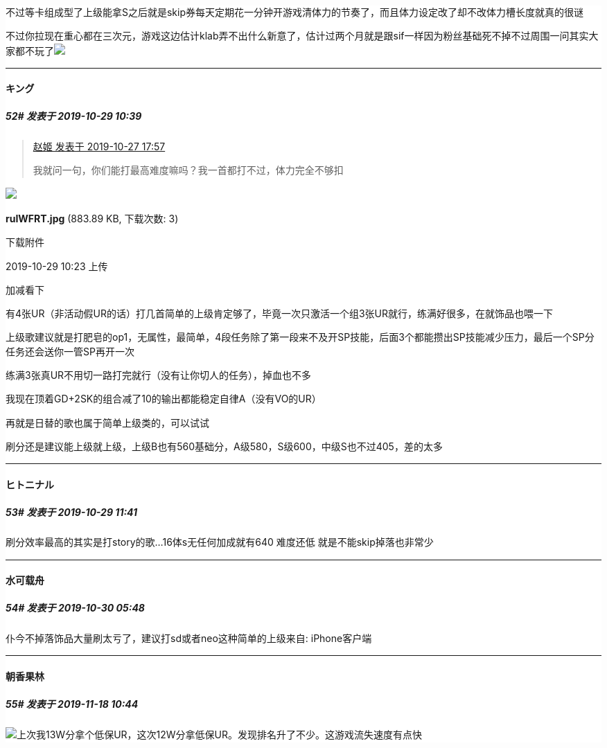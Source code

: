 不过等卡组成型了上级能拿S之后就是skip券每天定期花一分钟开游戏清体力的节奏了，而且体力设定改了却不改体力槽长度就真的很谜

不过你拉现在重心都在三次元，游戏这边估计klab弄不出什么新意了，估计过两个月就是跟sif一样因为粉丝基础死不掉不过周围一问其实大家都不玩了<img src="https://static.saraba1st.com/image/smiley/face2017/037.png" referrerpolicy="no-referrer">

*****

####  キング  
##### 52#       发表于 2019-10-29 10:39

<blockquote><a href="httphttps://bbs.saraba1st.com/2b/forum.php?mod=redirect&amp;goto=findpost&amp;pid=45328624&amp;ptid=1857234" target="_blank">赵姬 发表于 2019-10-27 17:57</a>

我就问一句，你们能打最高难度嘛吗？我一首都打不过，体力完全不够扣</blockquote>

<img src="https://img.saraba1st.com/forum/201910/28/182338c6yt1m7wm6nuszup.jpg" referrerpolicy="no-referrer">

<strong>ruIWFRT.jpg</strong> (883.89 KB, 下载次数: 3)

下载附件

2019-10-29 10:23 上传

加减看下

有4张UR（非活动假UR的话）打几首简单的上级肯定够了，毕竟一次只激活一个组3张UR就行，练满好很多，在就饰品也喂一下

上级歌建议就是打肥皂的op1，无属性，最简单，4段任务除了第一段来不及开SP技能，后面3个都能攒出SP技能减少压力，最后一个SP分任务还会送你一管SP再开一次

练满3张真UR不用切一路打完就行（没有让你切人的任务），掉血也不多

我现在顶着GD+2SK的组合减了10的输出都能稳定自律A（没有VO的UR）

再就是日替的歌也属于简单上级类的，可以试试

刷分还是建议能上级就上级，上级B也有560基础分，A级580，S级600，中级S也不过405，差的太多

*****

####  ヒトニナル  
##### 53#       发表于 2019-10-29 11:41

刷分效率最高的其实是打story的歌…16体s无任何加成就有640 难度还低 就是不能skip掉落也非常少

*****

####  水可载舟  
##### 54#       发表于 2019-10-30 05:48

仆今不掉落饰品大量刷太亏了，建议打sd或者neo这种简单的上级来自: iPhone客户端

*****

####  朝香果林  
##### 55#       发表于 2019-11-18 10:44

<img src="https://static.saraba1st.com/image/smiley/face2017/067.png" referrerpolicy="no-referrer">上次我13W分拿个低保UR，这次12W分拿低保UR。发现排名升了不少。这游戏流失速度有点快
